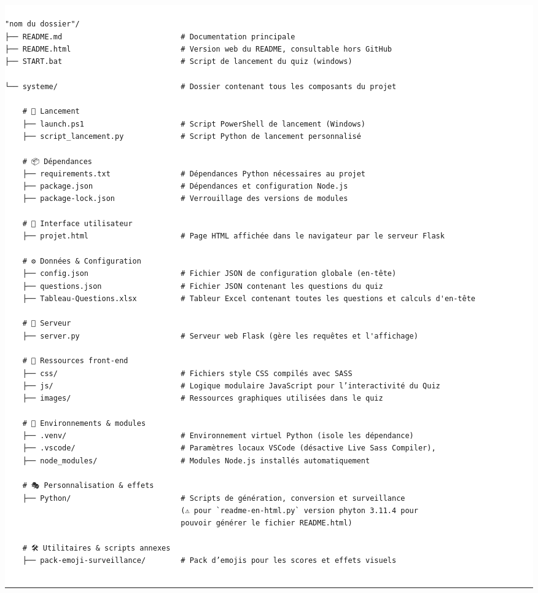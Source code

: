 ```text

"nom du dossier"/
├── README.md                           # Documentation principale
├── README.html                         # Version web du README, consultable hors GitHub
├── START.bat                           # Script de lancement du quiz (windows)

└── systeme/                            # Dossier contenant tous les composants du projet

    # 🚀 Lancement
    ├── launch.ps1                      # Script PowerShell de lancement (Windows)
    ├── script_lancement.py             # Script Python de lancement personnalisé

    # 📦 Dépendances
    ├── requirements.txt                # Dépendances Python nécessaires au projet
    ├── package.json                    # Dépendances et configuration Node.js
    ├── package-lock.json               # Verrouillage des versions de modules

    # 🎨 Interface utilisateur
    ├── projet.html                     # Page HTML affichée dans le navigateur par le serveur Flask

    # ⚙️ Données & Configuration
    ├── config.json                     # Fichier JSON de configuration globale (en-tête)
    ├── questions.json                  # Fichier JSON contenant les questions du quiz
    ├── Tableau-Questions.xlsx          # Tableur Excel contenant toutes les questions et calculs d'en-tête

    # 🔌 Serveur
    ├── server.py                       # Serveur web Flask (gère les requêtes et l'affichage)

    # 🎨 Ressources front-end
    ├── css/                            # Fichiers style CSS compilés avec SASS
    ├── js/                             # Logique modulaire JavaScript pour l’interactivité du Quiz
    ├── images/                         # Ressources graphiques utilisées dans le quiz

    # 🧪 Environnements & modules
    ├── .venv/                          # Environnement virtuel Python (isole les dépendance)
    ├── .vscode/                        # Paramètres locaux VSCode (désactive Live Sass Compiler), 
    ├── node_modules/                   # Modules Node.js installés automatiquement

    # 🎭 Personnalisation & effets
    ├── Python/                         # Scripts de génération, conversion et surveillance
                                        (⚠️ pour `readme-en-html.py` version phyton 3.11.4 pour 
                                        pouvoir générer le fichier README.html)

    # 🛠 Utilitaires & scripts annexes
    ├── pack-emoji-surveillance/        # Pack d’emojis pour les scores et effets visuels


```
---
